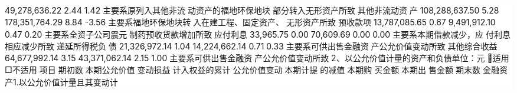 49,278,636.22
2.44
1.42
主要系原列入其他非流
动资产的福地环保地块
部分转入无形资产所致
其他非流动资
产
108,288,637.50
5.28
178,351,764.29
8.84
-3.56
主要系福地环保地块转
入在建工程、固定资产、
无形资产所致
预收款项
13,787,085.65
0.67
9,491,912.10
0.47
0.20
主要系全资子公司震元
制药预收货款增加所致
应付利息
33,965.75
0.00
70,609.69
0.00
0.00
主要系本期借款减少，应
付利息相应减少所致
递延所得税负
债
21,326,972.14
1.04
14,224,662.14
0.71
0.33
主要系可供出售金融资
产公允价值变动所致
其他综合收益64,677,992.14
3.15
43,371,062.14
2.15
1.00
主要系可供出售金融资
产公允价值变动所致
2、以公允价值计量的资产和负债单位：元
适用□不适用
项目
期初数
本期公允价值
变动损益
计入权益的累计
公允价值变动
本期计提
的减值
本期购
买金额
本期出
售金额
期末数
金融资产1.以公允价值计量且其变动计